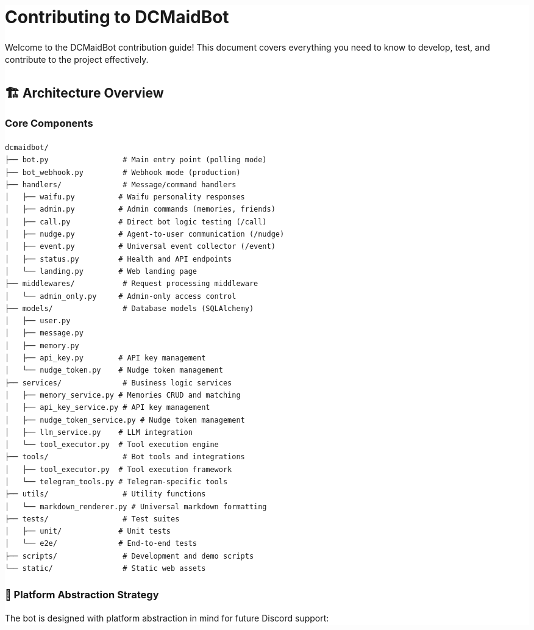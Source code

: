 # Contributing to DCMaidBot

Welcome to the DCMaidBot contribution guide! This document covers everything you need to know to develop, test, and contribute to the project effectively.

## 🏗️ Architecture Overview

### Core Components

```
dcmaidbot/
├── bot.py                 # Main entry point (polling mode)
├── bot_webhook.py         # Webhook mode (production)
├── handlers/              # Message/command handlers
│   ├── waifu.py          # Waifu personality responses
│   ├── admin.py          # Admin commands (memories, friends)
│   ├── call.py           # Direct bot logic testing (/call)
│   ├── nudge.py          # Agent-to-user communication (/nudge)
│   ├── event.py          # Universal event collector (/event)
│   ├── status.py         # Health and API endpoints
│   └── landing.py        # Web landing page
├── middlewares/           # Request processing middleware
│   └── admin_only.py     # Admin-only access control
├── models/                # Database models (SQLAlchemy)
│   ├── user.py
│   ├── message.py
│   ├── memory.py
│   ├── api_key.py        # API key management
│   └── nudge_token.py    # Nudge token management
├── services/              # Business logic services
│   ├── memory_service.py # Memories CRUD and matching
│   ├── api_key_service.py # API key management
│   ├── nudge_token_service.py # Nudge token management
│   ├── llm_service.py    # LLM integration
│   └── tool_executor.py  # Tool execution engine
├── tools/                 # Bot tools and integrations
│   ├── tool_executor.py  # Tool execution framework
│   └── telegram_tools.py # Telegram-specific tools
├── utils/                 # Utility functions
│   └── markdown_renderer.py # Universal markdown formatting
├── tests/                 # Test suites
│   ├── unit/             # Unit tests
│   └── e2e/              # End-to-end tests
├── scripts/               # Development and demo scripts
└── static/                # Static web assets
```

### 🎯 Platform Abstraction Strategy

The bot is designed with platform abstraction in mind for future Discord support:

